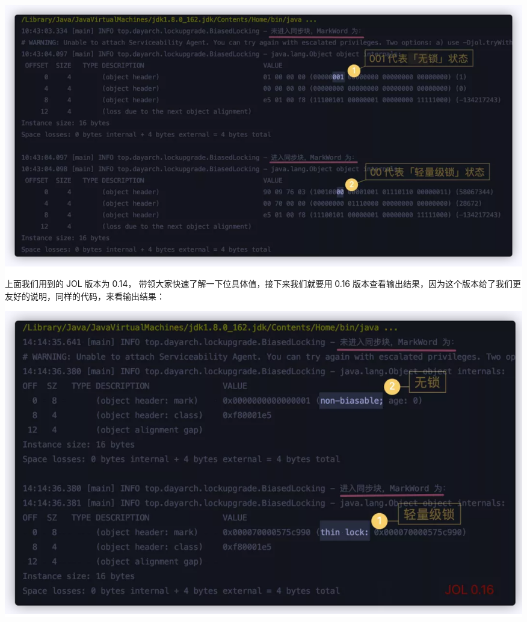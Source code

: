 ![](../images/2022/01/20220126170112.png)

上面我们用到的 JOL 版本为 0.14， 带领大家快速了解一下位具体值，接下来我们就要用 0.16 版本查看输出结果，因为这个版本给了我们更友好的说明，同样的代码，来看输出结果：

![](../images/2022/01/20220126170148.png)

